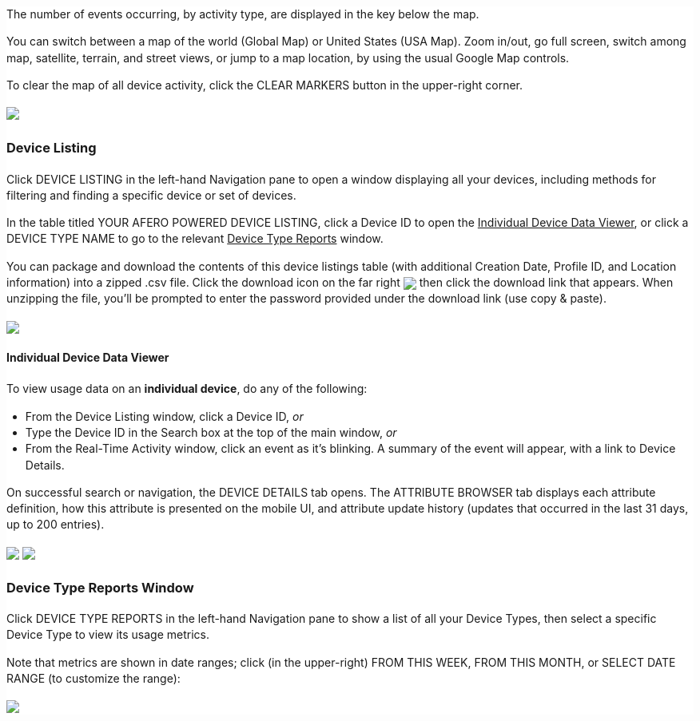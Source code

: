 The number of events occurring, by activity type, are displayed in the key below the map.

You can switch between a map of the world (Global Map) or United States (USA Map). Zoom in/out, go full screen, switch among map, satellite, terrain, and street views, or jump to a map location, by using the usual Google Map controls.

To clear the map of all device activity, click the <span class="UIText">CLEAR MARKERS</span> button in the upper-right corner.

<img src="../img/Console-RealTime.png" width="700" style="vertical-align:middle;margin:0px 0px;border:none">

### Device Listing

Click <span class="UIText">DEVICE LISTING</span> in the left-hand Navigation pane to open a window displaying all your devices, including methods for filtering and finding a specific device or set of devices.

In the table titled <span class="UIText">YOUR AFERO POWERED DEVICE LISTING</span>, click a Device ID to open the [Individual Device Data Viewer](../Console#individual-device-data-viewer), or click a <span class="UIText">DEVICE TYPE NAME</span> to go to the relevant [Device Type Reports](../Console#device-type-reports-window) window.

You can package and download the contents of this device listings table (with additional Creation Date, Profile ID, and Location information) into a zipped .csv file. Click the download icon on the far right <img src="../img/Console-DownloadIcon.png" width="25" style="vertical-align:middle;margin:0px 0px;border:none"> then click the download link that appears. When unzipping the file, you’ll be prompted to enter the password provided under the download link (use copy & paste).

<img src="../img/Console-DeviceListing.png" width="700" style="vertical-align:middle;margin:0px 0px;border:none">

#### Individual Device Data Viewer

To view usage data on an **individual device**, do any of the following:

- From the Device Listing window, click a Device ID, *or*
- Type the Device ID in the Search box at the top of the main window, *or*
- From the Real-Time Activity window, click an event as it’s blinking. A summary of the event will appear, with a link to Device Details.

On successful search or navigation, the <span class="UIText">DEVICE DETAILS</span> tab opens. The <span class="UIText">ATTRIBUTE BROWSER</span> tab displays each attribute definition, how this attribute is presented on the mobile UI, and attribute update history (updates that occurred in the last 31 days, up to 200 entries).

<img src="../img/Console-DeviceDetails.png" width="700" style="vertical-align:middle;margin:0px 0px;border:none">

<img src="../img/Console-AttributeBrowser.png" width="700" style="vertical-align:middle;margin:0px 0px;border:none">

### Device Type Reports Window

Click <span class="UIText">DEVICE TYPE REPORTS</span> in the left-hand Navigation pane to show a list of all your Device Types, then select a specific Device Type to view its usage metrics.

Note that metrics are shown in date ranges; click (in the upper-right) <span class="UIText">FROM THIS WEEK</span>, <span class="UIText">FROM THIS MONTH</span>, or <span class="UIText">SELECT DATE RANGE</span> (to customize the range):

<img src="../img/Console-DateScope.png" width="700" style="vertical-align:middle;margin:0px 0px;border:none">
